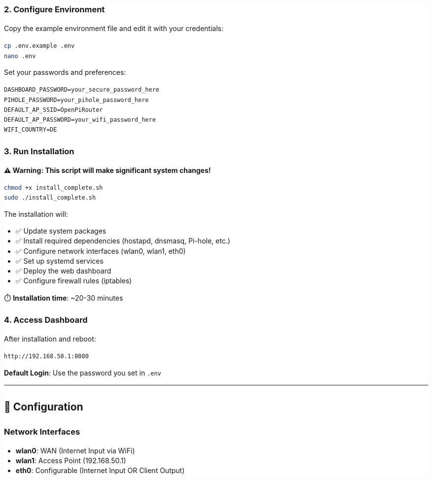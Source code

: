 ### 2. Configure Environment

Copy the example environment file and edit it with your credentials:

```bash
cp .env.example .env
nano .env
```

Set your passwords and preferences:
```env
DASHBOARD_PASSWORD=your_secure_password_here
PIHOLE_PASSWORD=your_pihole_password_here
DEFAULT_AP_SSID=OpenPiRouter
DEFAULT_AP_PASSWORD=your_wifi_password_here
WIFI_COUNTRY=DE
```

### 3. Run Installation

**⚠️ Warning: This script will make significant system changes!**

```bash
chmod +x install_complete.sh
sudo ./install_complete.sh
```

The installation will:
- ✅ Update system packages
- ✅ Install required dependencies (hostapd, dnsmasq, Pi-hole, etc.)
- ✅ Configure network interfaces (wlan0, wlan1, eth0)
- ✅ Set up systemd services
- ✅ Deploy the web dashboard
- ✅ Configure firewall rules (iptables)

⏱️ **Installation time**: ~20-30 minutes

### 4. Access Dashboard

After installation and reboot:

```
http://192.168.50.1:8080
```

**Default Login**: Use the password you set in `.env`

---

## 📖 Configuration

### Network Interfaces

- **wlan0**: WAN (Internet Input via WiFi)
- **wlan1**: Access Point (192.168.50.1)
- **eth0**: Configurable (Internet Input OR Client Output)
